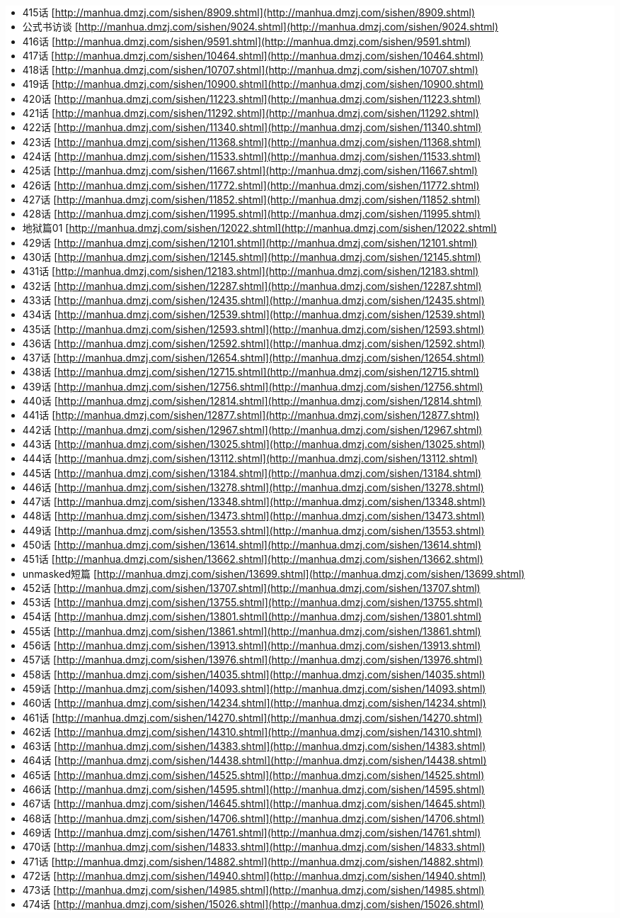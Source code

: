 * 415话  [http://manhua.dmzj.com/sishen/8909.shtml](http://manhua.dmzj.com/sishen/8909.shtml)
* 公式书访谈  [http://manhua.dmzj.com/sishen/9024.shtml](http://manhua.dmzj.com/sishen/9024.shtml)
* 416话  [http://manhua.dmzj.com/sishen/9591.shtml](http://manhua.dmzj.com/sishen/9591.shtml)
* 417话  [http://manhua.dmzj.com/sishen/10464.shtml](http://manhua.dmzj.com/sishen/10464.shtml)
* 418话  [http://manhua.dmzj.com/sishen/10707.shtml](http://manhua.dmzj.com/sishen/10707.shtml)
* 419话  [http://manhua.dmzj.com/sishen/10900.shtml](http://manhua.dmzj.com/sishen/10900.shtml)
* 420话  [http://manhua.dmzj.com/sishen/11223.shtml](http://manhua.dmzj.com/sishen/11223.shtml)
* 421话  [http://manhua.dmzj.com/sishen/11292.shtml](http://manhua.dmzj.com/sishen/11292.shtml)
* 422话  [http://manhua.dmzj.com/sishen/11340.shtml](http://manhua.dmzj.com/sishen/11340.shtml)
* 423话  [http://manhua.dmzj.com/sishen/11368.shtml](http://manhua.dmzj.com/sishen/11368.shtml)
* 424话  [http://manhua.dmzj.com/sishen/11533.shtml](http://manhua.dmzj.com/sishen/11533.shtml)
* 425话  [http://manhua.dmzj.com/sishen/11667.shtml](http://manhua.dmzj.com/sishen/11667.shtml)
* 426话  [http://manhua.dmzj.com/sishen/11772.shtml](http://manhua.dmzj.com/sishen/11772.shtml)
* 427话  [http://manhua.dmzj.com/sishen/11852.shtml](http://manhua.dmzj.com/sishen/11852.shtml)
* 428话  [http://manhua.dmzj.com/sishen/11995.shtml](http://manhua.dmzj.com/sishen/11995.shtml)
* 地狱篇01  [http://manhua.dmzj.com/sishen/12022.shtml](http://manhua.dmzj.com/sishen/12022.shtml)
* 429话  [http://manhua.dmzj.com/sishen/12101.shtml](http://manhua.dmzj.com/sishen/12101.shtml)
* 430话  [http://manhua.dmzj.com/sishen/12145.shtml](http://manhua.dmzj.com/sishen/12145.shtml)
* 431话  [http://manhua.dmzj.com/sishen/12183.shtml](http://manhua.dmzj.com/sishen/12183.shtml)
* 432话  [http://manhua.dmzj.com/sishen/12287.shtml](http://manhua.dmzj.com/sishen/12287.shtml)
* 433话  [http://manhua.dmzj.com/sishen/12435.shtml](http://manhua.dmzj.com/sishen/12435.shtml)
* 434话  [http://manhua.dmzj.com/sishen/12539.shtml](http://manhua.dmzj.com/sishen/12539.shtml)
* 435话  [http://manhua.dmzj.com/sishen/12593.shtml](http://manhua.dmzj.com/sishen/12593.shtml)
* 436话  [http://manhua.dmzj.com/sishen/12592.shtml](http://manhua.dmzj.com/sishen/12592.shtml)
* 437话  [http://manhua.dmzj.com/sishen/12654.shtml](http://manhua.dmzj.com/sishen/12654.shtml)
* 438话  [http://manhua.dmzj.com/sishen/12715.shtml](http://manhua.dmzj.com/sishen/12715.shtml)
* 439话  [http://manhua.dmzj.com/sishen/12756.shtml](http://manhua.dmzj.com/sishen/12756.shtml)
* 440话  [http://manhua.dmzj.com/sishen/12814.shtml](http://manhua.dmzj.com/sishen/12814.shtml)
* 441话  [http://manhua.dmzj.com/sishen/12877.shtml](http://manhua.dmzj.com/sishen/12877.shtml)
* 442话  [http://manhua.dmzj.com/sishen/12967.shtml](http://manhua.dmzj.com/sishen/12967.shtml)
* 443话  [http://manhua.dmzj.com/sishen/13025.shtml](http://manhua.dmzj.com/sishen/13025.shtml)
* 444话  [http://manhua.dmzj.com/sishen/13112.shtml](http://manhua.dmzj.com/sishen/13112.shtml)
* 445话  [http://manhua.dmzj.com/sishen/13184.shtml](http://manhua.dmzj.com/sishen/13184.shtml)
* 446话  [http://manhua.dmzj.com/sishen/13278.shtml](http://manhua.dmzj.com/sishen/13278.shtml)
* 447话  [http://manhua.dmzj.com/sishen/13348.shtml](http://manhua.dmzj.com/sishen/13348.shtml)
* 448话  [http://manhua.dmzj.com/sishen/13473.shtml](http://manhua.dmzj.com/sishen/13473.shtml)
* 449话  [http://manhua.dmzj.com/sishen/13553.shtml](http://manhua.dmzj.com/sishen/13553.shtml)
* 450话  [http://manhua.dmzj.com/sishen/13614.shtml](http://manhua.dmzj.com/sishen/13614.shtml)
* 451话  [http://manhua.dmzj.com/sishen/13662.shtml](http://manhua.dmzj.com/sishen/13662.shtml)
* unmasked短篇  [http://manhua.dmzj.com/sishen/13699.shtml](http://manhua.dmzj.com/sishen/13699.shtml)
* 452话  [http://manhua.dmzj.com/sishen/13707.shtml](http://manhua.dmzj.com/sishen/13707.shtml)
* 453话  [http://manhua.dmzj.com/sishen/13755.shtml](http://manhua.dmzj.com/sishen/13755.shtml)
* 454话  [http://manhua.dmzj.com/sishen/13801.shtml](http://manhua.dmzj.com/sishen/13801.shtml)
* 455话  [http://manhua.dmzj.com/sishen/13861.shtml](http://manhua.dmzj.com/sishen/13861.shtml)
* 456话  [http://manhua.dmzj.com/sishen/13913.shtml](http://manhua.dmzj.com/sishen/13913.shtml)
* 457话  [http://manhua.dmzj.com/sishen/13976.shtml](http://manhua.dmzj.com/sishen/13976.shtml)
* 458话  [http://manhua.dmzj.com/sishen/14035.shtml](http://manhua.dmzj.com/sishen/14035.shtml)
* 459话  [http://manhua.dmzj.com/sishen/14093.shtml](http://manhua.dmzj.com/sishen/14093.shtml)
* 460话  [http://manhua.dmzj.com/sishen/14234.shtml](http://manhua.dmzj.com/sishen/14234.shtml)
* 461话  [http://manhua.dmzj.com/sishen/14270.shtml](http://manhua.dmzj.com/sishen/14270.shtml)
* 462话  [http://manhua.dmzj.com/sishen/14310.shtml](http://manhua.dmzj.com/sishen/14310.shtml)
* 463话  [http://manhua.dmzj.com/sishen/14383.shtml](http://manhua.dmzj.com/sishen/14383.shtml)
* 464话  [http://manhua.dmzj.com/sishen/14438.shtml](http://manhua.dmzj.com/sishen/14438.shtml)
* 465话  [http://manhua.dmzj.com/sishen/14525.shtml](http://manhua.dmzj.com/sishen/14525.shtml)
* 466话  [http://manhua.dmzj.com/sishen/14595.shtml](http://manhua.dmzj.com/sishen/14595.shtml)
* 467话  [http://manhua.dmzj.com/sishen/14645.shtml](http://manhua.dmzj.com/sishen/14645.shtml)
* 468话  [http://manhua.dmzj.com/sishen/14706.shtml](http://manhua.dmzj.com/sishen/14706.shtml)
* 469话  [http://manhua.dmzj.com/sishen/14761.shtml](http://manhua.dmzj.com/sishen/14761.shtml)
* 470话  [http://manhua.dmzj.com/sishen/14833.shtml](http://manhua.dmzj.com/sishen/14833.shtml)
* 471话  [http://manhua.dmzj.com/sishen/14882.shtml](http://manhua.dmzj.com/sishen/14882.shtml)
* 472话  [http://manhua.dmzj.com/sishen/14940.shtml](http://manhua.dmzj.com/sishen/14940.shtml)
* 473话  [http://manhua.dmzj.com/sishen/14985.shtml](http://manhua.dmzj.com/sishen/14985.shtml)
* 474话  [http://manhua.dmzj.com/sishen/15026.shtml](http://manhua.dmzj.com/sishen/15026.shtml)